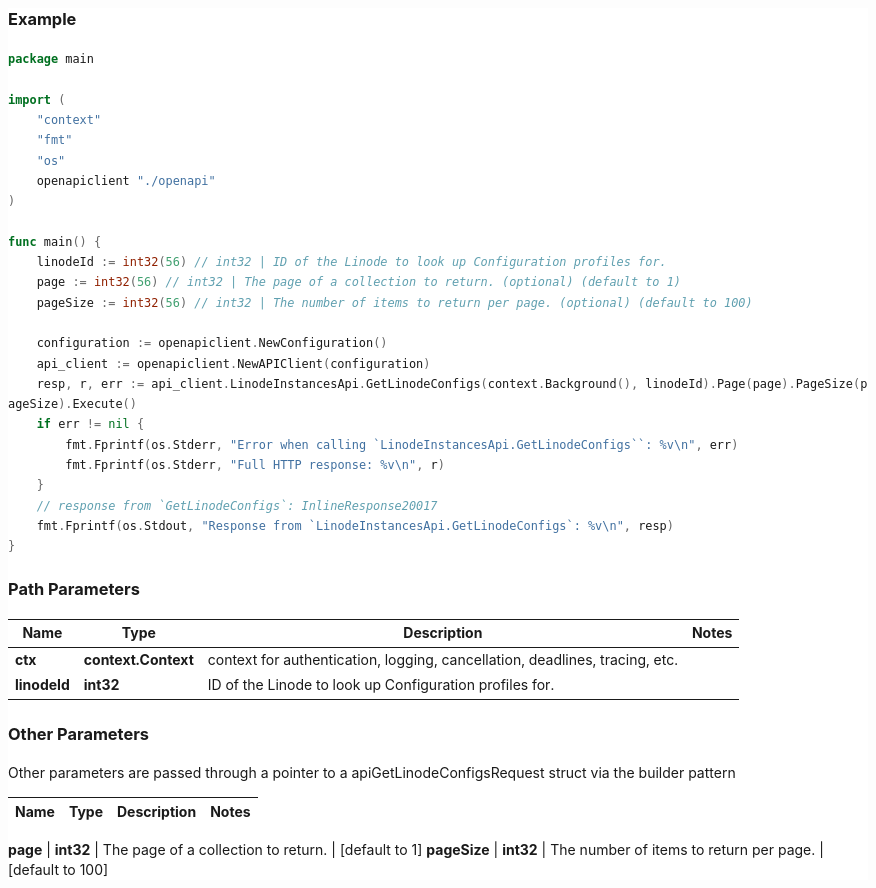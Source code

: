 

### Example

```go
package main

import (
    "context"
    "fmt"
    "os"
    openapiclient "./openapi"
)

func main() {
    linodeId := int32(56) // int32 | ID of the Linode to look up Configuration profiles for.
    page := int32(56) // int32 | The page of a collection to return. (optional) (default to 1)
    pageSize := int32(56) // int32 | The number of items to return per page. (optional) (default to 100)

    configuration := openapiclient.NewConfiguration()
    api_client := openapiclient.NewAPIClient(configuration)
    resp, r, err := api_client.LinodeInstancesApi.GetLinodeConfigs(context.Background(), linodeId).Page(page).PageSize(pageSize).Execute()
    if err != nil {
        fmt.Fprintf(os.Stderr, "Error when calling `LinodeInstancesApi.GetLinodeConfigs``: %v\n", err)
        fmt.Fprintf(os.Stderr, "Full HTTP response: %v\n", r)
    }
    // response from `GetLinodeConfigs`: InlineResponse20017
    fmt.Fprintf(os.Stdout, "Response from `LinodeInstancesApi.GetLinodeConfigs`: %v\n", resp)
}
```

### Path Parameters


Name | Type | Description  | Notes
------------- | ------------- | ------------- | -------------
**ctx** | **context.Context** | context for authentication, logging, cancellation, deadlines, tracing, etc.
**linodeId** | **int32** | ID of the Linode to look up Configuration profiles for. | 

### Other Parameters

Other parameters are passed through a pointer to a apiGetLinodeConfigsRequest struct via the builder pattern


Name | Type | Description  | Notes
------------- | ------------- | ------------- | -------------

 **page** | **int32** | The page of a collection to return. | [default to 1]
 **pageSize** | **int32** | The number of items to return per page. | [default to 100]
